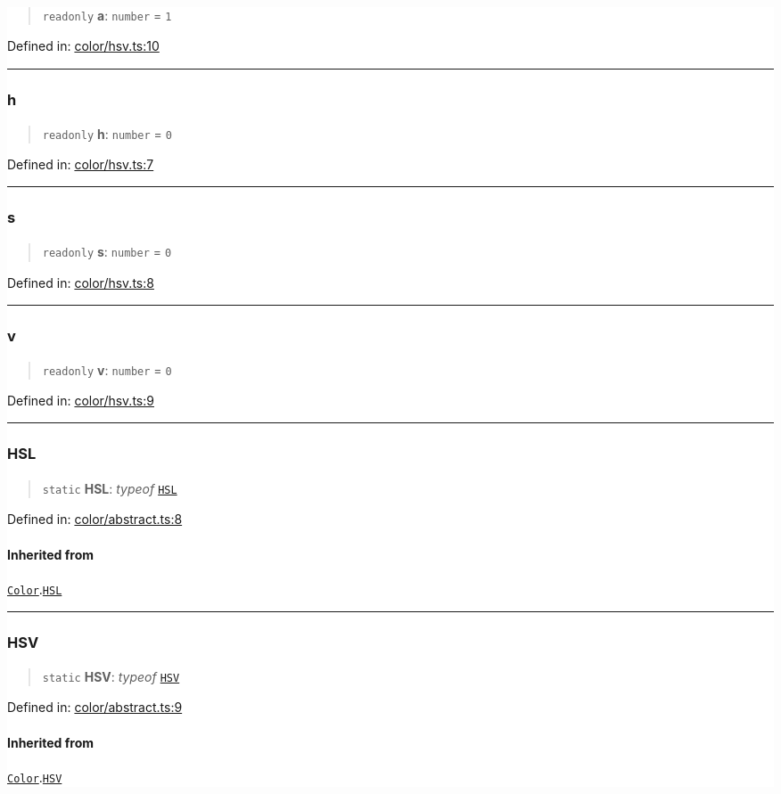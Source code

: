 > `readonly` **a**: `number` = `1`

Defined in: [color/hsv.ts:10](https://github.com/versatiles-org/versatiles-style/blob/d8cc33a46b85aeaa89bfc9bbd1ece1792d845335/src/color/hsv.ts#L10)

***

### h

> `readonly` **h**: `number` = `0`

Defined in: [color/hsv.ts:7](https://github.com/versatiles-org/versatiles-style/blob/d8cc33a46b85aeaa89bfc9bbd1ece1792d845335/src/color/hsv.ts#L7)

***

### s

> `readonly` **s**: `number` = `0`

Defined in: [color/hsv.ts:8](https://github.com/versatiles-org/versatiles-style/blob/d8cc33a46b85aeaa89bfc9bbd1ece1792d845335/src/color/hsv.ts#L8)

***

### v

> `readonly` **v**: `number` = `0`

Defined in: [color/hsv.ts:9](https://github.com/versatiles-org/versatiles-style/blob/d8cc33a46b85aeaa89bfc9bbd1ece1792d845335/src/color/hsv.ts#L9)

***

### HSL

> `static` **HSL**: *typeof* [`HSL`](HSL.md)

Defined in: [color/abstract.ts:8](https://github.com/versatiles-org/versatiles-style/blob/d8cc33a46b85aeaa89bfc9bbd1ece1792d845335/src/color/abstract.ts#L8)

#### Inherited from

[`Color`](Color.md).[`HSL`](Color.md#hsl)

***

### HSV

> `static` **HSV**: *typeof* [`HSV`](HSV.md)

Defined in: [color/abstract.ts:9](https://github.com/versatiles-org/versatiles-style/blob/d8cc33a46b85aeaa89bfc9bbd1ece1792d845335/src/color/abstract.ts#L9)

#### Inherited from

[`Color`](Color.md).[`HSV`](Color.md#hsv)
